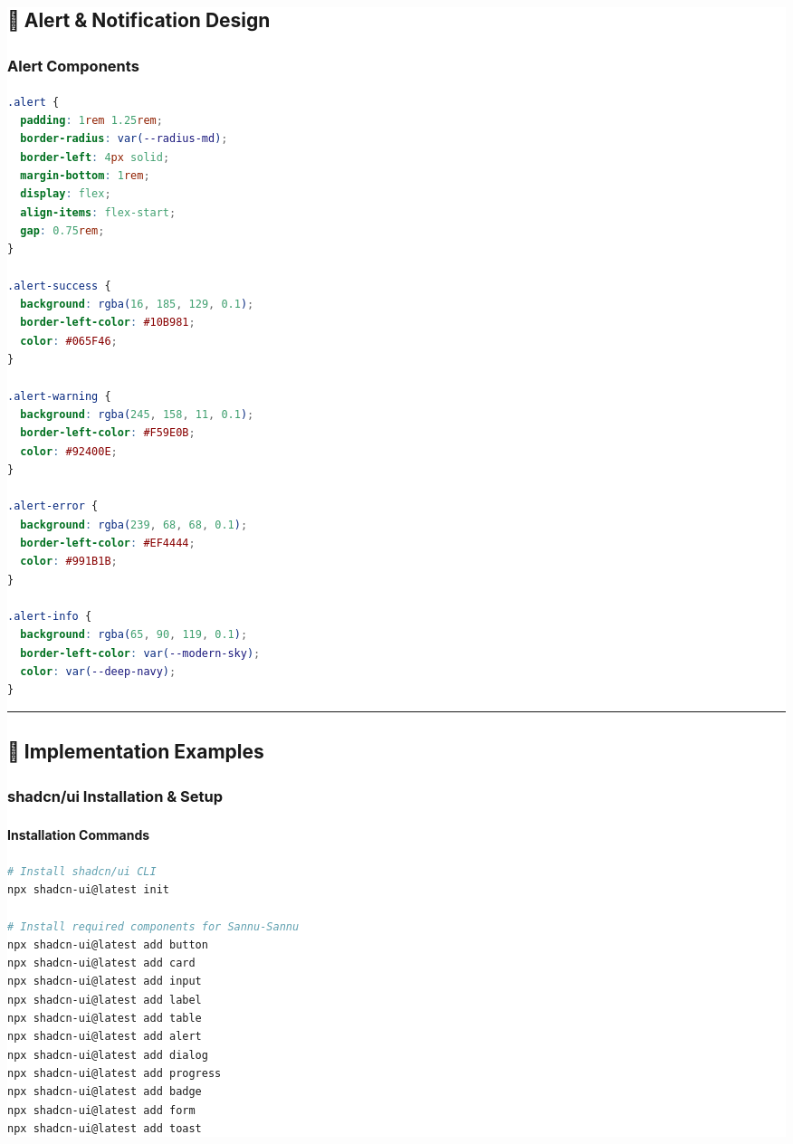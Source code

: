 
## 🔔 Alert & Notification Design

### Alert Components
```css
.alert {
  padding: 1rem 1.25rem;
  border-radius: var(--radius-md);
  border-left: 4px solid;
  margin-bottom: 1rem;
  display: flex;
  align-items: flex-start;
  gap: 0.75rem;
}

.alert-success {
  background: rgba(16, 185, 129, 0.1);
  border-left-color: #10B981;
  color: #065F46;
}

.alert-warning {
  background: rgba(245, 158, 11, 0.1);
  border-left-color: #F59E0B;
  color: #92400E;
}

.alert-error {
  background: rgba(239, 68, 68, 0.1);
  border-left-color: #EF4444;
  color: #991B1B;
}

.alert-info {
  background: rgba(65, 90, 119, 0.1);
  border-left-color: var(--modern-sky);
  color: var(--deep-navy);
}
```

---

## 🎨 Implementation Examples

### shadcn/ui Installation & Setup

#### Installation Commands
```bash
# Install shadcn/ui CLI
npx shadcn-ui@latest init

# Install required components for Sannu-Sannu
npx shadcn-ui@latest add button
npx shadcn-ui@latest add card
npx shadcn-ui@latest add input
npx shadcn-ui@latest add label
npx shadcn-ui@latest add table
npx shadcn-ui@latest add alert
npx shadcn-ui@latest add dialog
npx shadcn-ui@latest add progress
npx shadcn-ui@latest add badge
npx shadcn-ui@latest add form
npx shadcn-ui@latest add toast
```